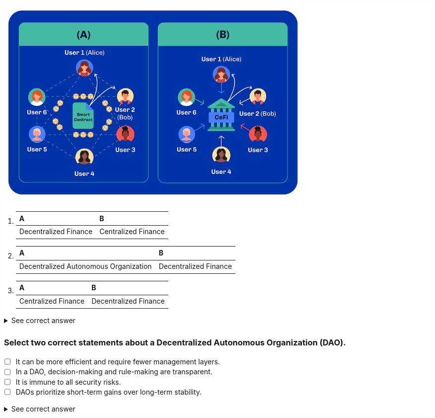 <img alt="illustration 1.3.11.png" src="./assets/1.3.11.png" width="600" />

1.    | A                                     | B                     |
      | ---                                   | ---                   |
      | Decentralized Finance                 | Centralized Finance   |
1.    | A                                     | B                     |
      | ---                                   | ---                   |
      | Decentralized Autonomous Organization | Decentralized Finance |
1.    | A                                     | B                     |
      | ---                                   | ---                   |
      | Centralized Finance                   | Decentralized Finance |

<details><summary>See correct answer</summary></details>

### Select two correct statements about a Decentralized Autonomous Organization (DAO).

- [ ] It can be more efficient and require fewer management layers.
- [ ] In a DAO, decision-making and rule-making are transparent.
- [ ] It is immune to all security risks.
- [ ] DAOs prioritize short-term gains over long-term stability.

<details><summary>See correct answer</summary></details>
